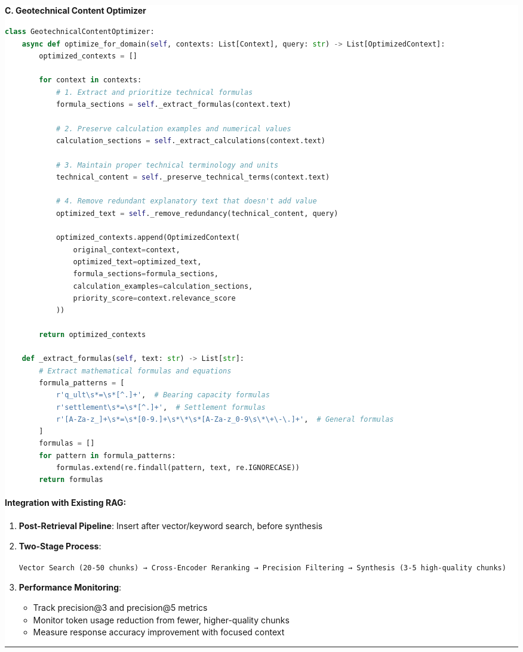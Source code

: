 **C. Geotechnical Content Optimizer**
```python
class GeotechnicalContentOptimizer:
    async def optimize_for_domain(self, contexts: List[Context], query: str) -> List[OptimizedContext]:
        optimized_contexts = []
        
        for context in contexts:
            # 1. Extract and prioritize technical formulas
            formula_sections = self._extract_formulas(context.text)
            
            # 2. Preserve calculation examples and numerical values
            calculation_sections = self._extract_calculations(context.text)
            
            # 3. Maintain proper technical terminology and units
            technical_content = self._preserve_technical_terms(context.text)
            
            # 4. Remove redundant explanatory text that doesn't add value
            optimized_text = self._remove_redundancy(technical_content, query)
            
            optimized_contexts.append(OptimizedContext(
                original_context=context,
                optimized_text=optimized_text,
                formula_sections=formula_sections,
                calculation_examples=calculation_sections,
                priority_score=context.relevance_score
            ))
        
        return optimized_contexts
    
    def _extract_formulas(self, text: str) -> List[str]:
        # Extract mathematical formulas and equations
        formula_patterns = [
            r'q_ult\s*=\s*[^.]+',  # Bearing capacity formulas
            r'settlement\s*=\s*[^.]+',  # Settlement formulas  
            r'[A-Za-z_]+\s*=\s*[0-9.]+\s*\*\s*[A-Za-z_0-9\s\*\+\-\.]+',  # General formulas
        ]
        formulas = []
        for pattern in formula_patterns:
            formulas.extend(re.findall(pattern, text, re.IGNORECASE))
        return formulas
```

#### Integration with Existing RAG:
1. **Post-Retrieval Pipeline**: Insert after vector/keyword search, before synthesis
2. **Two-Stage Process**:
   ```
   Vector Search (20-50 chunks) → Cross-Encoder Reranking → Precision Filtering → Synthesis (3-5 high-quality chunks)
   ```

3. **Performance Monitoring**:
   - Track precision@3 and precision@5 metrics
   - Monitor token usage reduction from fewer, higher-quality chunks
   - Measure response accuracy improvement with focused context

---